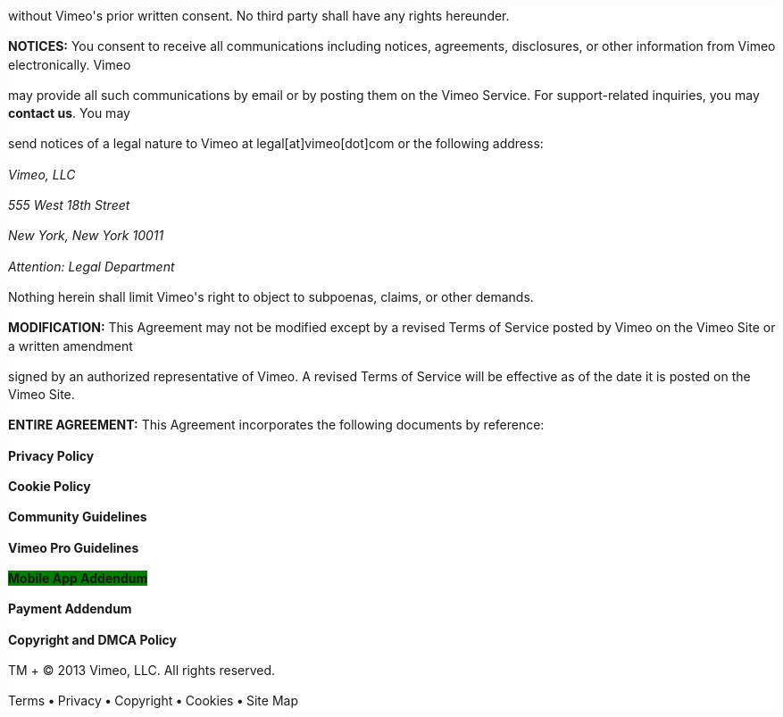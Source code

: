 
without Vimeo's prior written consent. No third party shall have any rights hereunder.


**NOTICES:** You consent to receive all communications including notices, agreements, disclosures, or other information from Vimeo electronically. Vimeo


may provide all such communications by email or by posting them on the Vimeo Service. For support-related inquiries, you may **contact us**. You may


send notices of a legal nature to Vimeo at legal[at]vimeo[dot]com or the following address:


*Vimeo, LLC*


*555 West 18th Street*


*New York, New York 10011*


*Attention: Legal Department*


Nothing herein shall limit Vimeo's right to object to subpoenas, claims, or other demands.


**MODIFICATION:** This Agreement may not be modified except by a revised Terms of Service posted by Vimeo on the Vimeo Site or a written amendment


signed by an authorized representative of Vimeo. A revised Terms of Service will be effective as of the date it is posted on the Vimeo Site.


**ENTIRE AGREEMENT:** This Agreement incorporates the following documents by reference:


**Privacy Policy**


**Cookie Policy**


**Community Guidelines**


**Vimeo Pro Guidelines**


<span style="background-color: green;">**Mobile App Addendum**


**Payment Addendum**


**Copyright and DMCA Policy**


</span>
TM + © 2013 Vimeo, LLC. All rights reserved. 


Terms <span style="background-color: red;">**</span>•<span style="background-color: red;">**</span> Privacy <span style="background-color: red;">**</span>•<span style="background-color: red;">**</span> Copyright <span style="background-color: red;">**</span>•<span style="background-color: red;">**</span> Cookies <span style="background-color: red;">**</span>•<span style="background-color: red;">**</span> Site Map 
